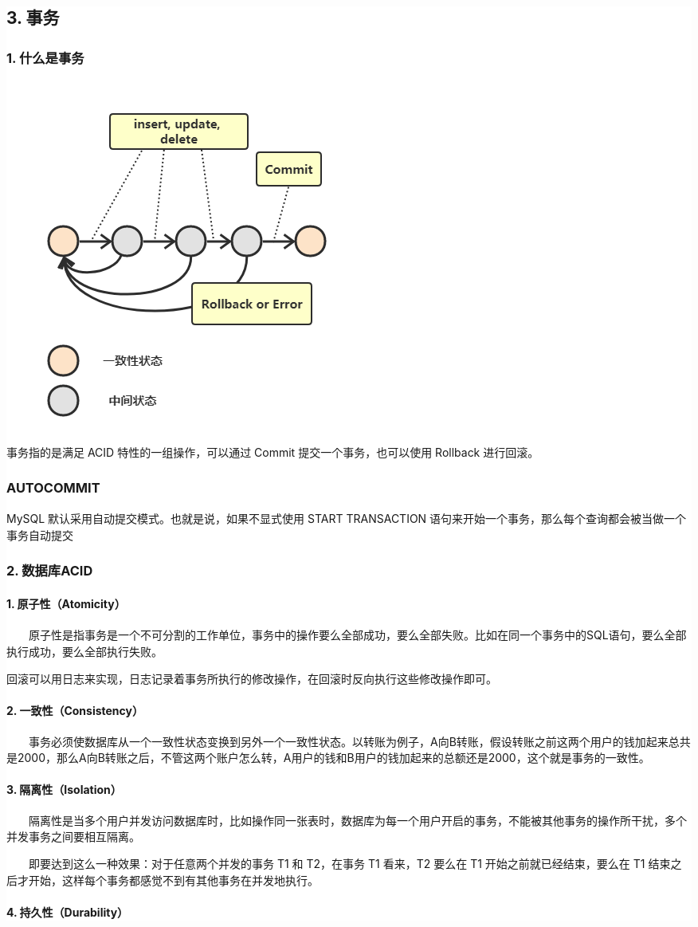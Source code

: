 ## 3. 事务
### 1. 什么是事务
![transaction](pic/transaction.png)

事务指的是满足 ACID 特性的一组操作，可以通过 Commit 提交一个事务，也可以使用 Rollback 进行回滚。

### AUTOCOMMIT
MySQL 默认采用自动提交模式。也就是说，如果不显式使用 START TRANSACTION 语句来开始一个事务，那么每个查询都会被当做一个事务自动提交

### 2. 数据库ACID
#### 1. 原子性（Atomicity）

　　原子性是指事务是一个不可分割的工作单位，事务中的操作要么全部成功，要么全部失败。比如在同一个事务中的SQL语句，要么全部执行成功，要么全部执行失败。

回滚可以用日志来实现，日志记录着事务所执行的修改操作，在回滚时反向执行这些修改操作即可。

#### 2. 一致性（Consistency）

　　事务必须使数据库从一个一致性状态变换到另外一个一致性状态。以转账为例子，A向B转账，假设转账之前这两个用户的钱加起来总共是2000，那么A向B转账之后，不管这两个账户怎么转，A用户的钱和B用户的钱加起来的总额还是2000，这个就是事务的一致性。

#### 3. 隔离性（Isolation）

　　隔离性是当多个用户并发访问数据库时，比如操作同一张表时，数据库为每一个用户开启的事务，不能被其他事务的操作所干扰，多个并发事务之间要相互隔离。

　　即要达到这么一种效果：对于任意两个并发的事务 T1 和 T2，在事务 T1 看来，T2 要么在 T1 开始之前就已经结束，要么在 T1 结束之后才开始，这样每个事务都感觉不到有其他事务在并发地执行。

#### 4. 持久性（Durability）
